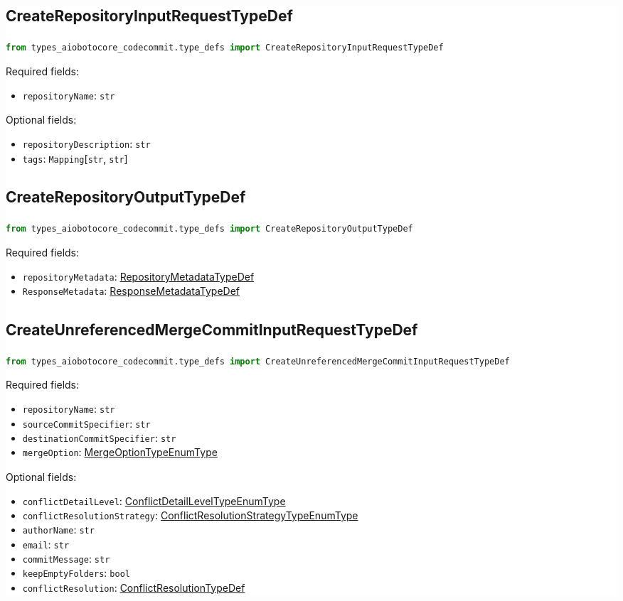 <a id="createrepositoryinputrequesttypedef"></a>

## CreateRepositoryInputRequestTypeDef

```python
from types_aiobotocore_codecommit.type_defs import CreateRepositoryInputRequestTypeDef
```

Required fields:

- `repositoryName`: `str`

Optional fields:

- `repositoryDescription`: `str`
- `tags`: `Mapping`\[`str`, `str`\]

<a id="createrepositoryoutputtypedef"></a>

## CreateRepositoryOutputTypeDef

```python
from types_aiobotocore_codecommit.type_defs import CreateRepositoryOutputTypeDef
```

Required fields:

- `repositoryMetadata`:
  [RepositoryMetadataTypeDef](./type_defs.md#repositorymetadatatypedef)
- `ResponseMetadata`:
  [ResponseMetadataTypeDef](./type_defs.md#responsemetadatatypedef)

<a id="createunreferencedmergecommitinputrequesttypedef"></a>

## CreateUnreferencedMergeCommitInputRequestTypeDef

```python
from types_aiobotocore_codecommit.type_defs import CreateUnreferencedMergeCommitInputRequestTypeDef
```

Required fields:

- `repositoryName`: `str`
- `sourceCommitSpecifier`: `str`
- `destinationCommitSpecifier`: `str`
- `mergeOption`:
  [MergeOptionTypeEnumType](./literals.md#mergeoptiontypeenumtype)

Optional fields:

- `conflictDetailLevel`:
  [ConflictDetailLevelTypeEnumType](./literals.md#conflictdetailleveltypeenumtype)
- `conflictResolutionStrategy`:
  [ConflictResolutionStrategyTypeEnumType](./literals.md#conflictresolutionstrategytypeenumtype)
- `authorName`: `str`
- `email`: `str`
- `commitMessage`: `str`
- `keepEmptyFolders`: `bool`
- `conflictResolution`:
  [ConflictResolutionTypeDef](./type_defs.md#conflictresolutiontypedef)

